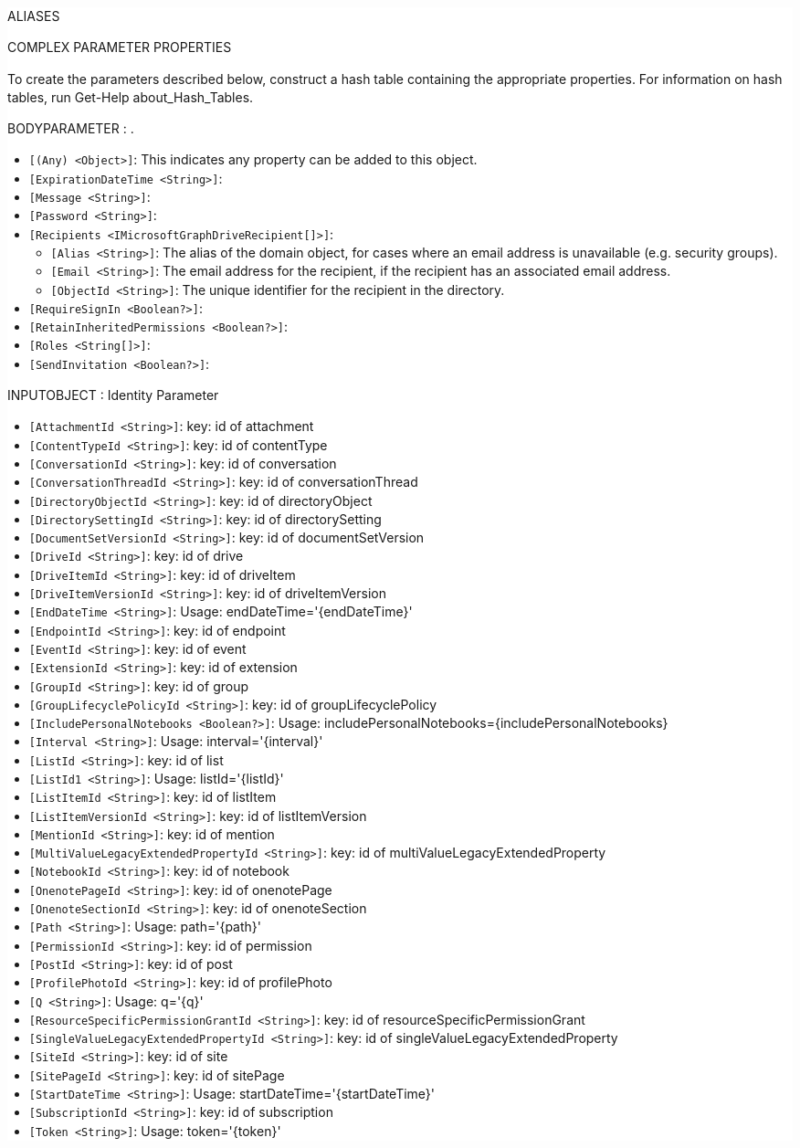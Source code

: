 ALIASES

COMPLEX PARAMETER PROPERTIES

To create the parameters described below, construct a hash table containing the appropriate properties. For information on hash tables, run Get-Help about_Hash_Tables.


BODYPARAMETER <IPathsLx1Fn7GroupsGroupIdDrivesDriveIdItemsDriveitemIdMicrosoftGraphInvitePostRequestbodyContentApplicationJsonSchema1>: .
  - `[(Any) <Object>]`: This indicates any property can be added to this object.
  - `[ExpirationDateTime <String>]`: 
  - `[Message <String>]`: 
  - `[Password <String>]`: 
  - `[Recipients <IMicrosoftGraphDriveRecipient[]>]`: 
    - `[Alias <String>]`: The alias of the domain object, for cases where an email address is unavailable (e.g. security groups).
    - `[Email <String>]`: The email address for the recipient, if the recipient has an associated email address.
    - `[ObjectId <String>]`: The unique identifier for the recipient in the directory.
  - `[RequireSignIn <Boolean?>]`: 
  - `[RetainInheritedPermissions <Boolean?>]`: 
  - `[Roles <String[]>]`: 
  - `[SendInvitation <Boolean?>]`: 

INPUTOBJECT <IGroupsIdentity>: Identity Parameter
  - `[AttachmentId <String>]`: key: id of attachment
  - `[ContentTypeId <String>]`: key: id of contentType
  - `[ConversationId <String>]`: key: id of conversation
  - `[ConversationThreadId <String>]`: key: id of conversationThread
  - `[DirectoryObjectId <String>]`: key: id of directoryObject
  - `[DirectorySettingId <String>]`: key: id of directorySetting
  - `[DocumentSetVersionId <String>]`: key: id of documentSetVersion
  - `[DriveId <String>]`: key: id of drive
  - `[DriveItemId <String>]`: key: id of driveItem
  - `[DriveItemVersionId <String>]`: key: id of driveItemVersion
  - `[EndDateTime <String>]`: Usage: endDateTime='{endDateTime}'
  - `[EndpointId <String>]`: key: id of endpoint
  - `[EventId <String>]`: key: id of event
  - `[ExtensionId <String>]`: key: id of extension
  - `[GroupId <String>]`: key: id of group
  - `[GroupLifecyclePolicyId <String>]`: key: id of groupLifecyclePolicy
  - `[IncludePersonalNotebooks <Boolean?>]`: Usage: includePersonalNotebooks={includePersonalNotebooks}
  - `[Interval <String>]`: Usage: interval='{interval}'
  - `[ListId <String>]`: key: id of list
  - `[ListId1 <String>]`: Usage: listId='{listId}'
  - `[ListItemId <String>]`: key: id of listItem
  - `[ListItemVersionId <String>]`: key: id of listItemVersion
  - `[MentionId <String>]`: key: id of mention
  - `[MultiValueLegacyExtendedPropertyId <String>]`: key: id of multiValueLegacyExtendedProperty
  - `[NotebookId <String>]`: key: id of notebook
  - `[OnenotePageId <String>]`: key: id of onenotePage
  - `[OnenoteSectionId <String>]`: key: id of onenoteSection
  - `[Path <String>]`: Usage: path='{path}'
  - `[PermissionId <String>]`: key: id of permission
  - `[PostId <String>]`: key: id of post
  - `[ProfilePhotoId <String>]`: key: id of profilePhoto
  - `[Q <String>]`: Usage: q='{q}'
  - `[ResourceSpecificPermissionGrantId <String>]`: key: id of resourceSpecificPermissionGrant
  - `[SingleValueLegacyExtendedPropertyId <String>]`: key: id of singleValueLegacyExtendedProperty
  - `[SiteId <String>]`: key: id of site
  - `[SitePageId <String>]`: key: id of sitePage
  - `[StartDateTime <String>]`: Usage: startDateTime='{startDateTime}'
  - `[SubscriptionId <String>]`: key: id of subscription
  - `[Token <String>]`: Usage: token='{token}'